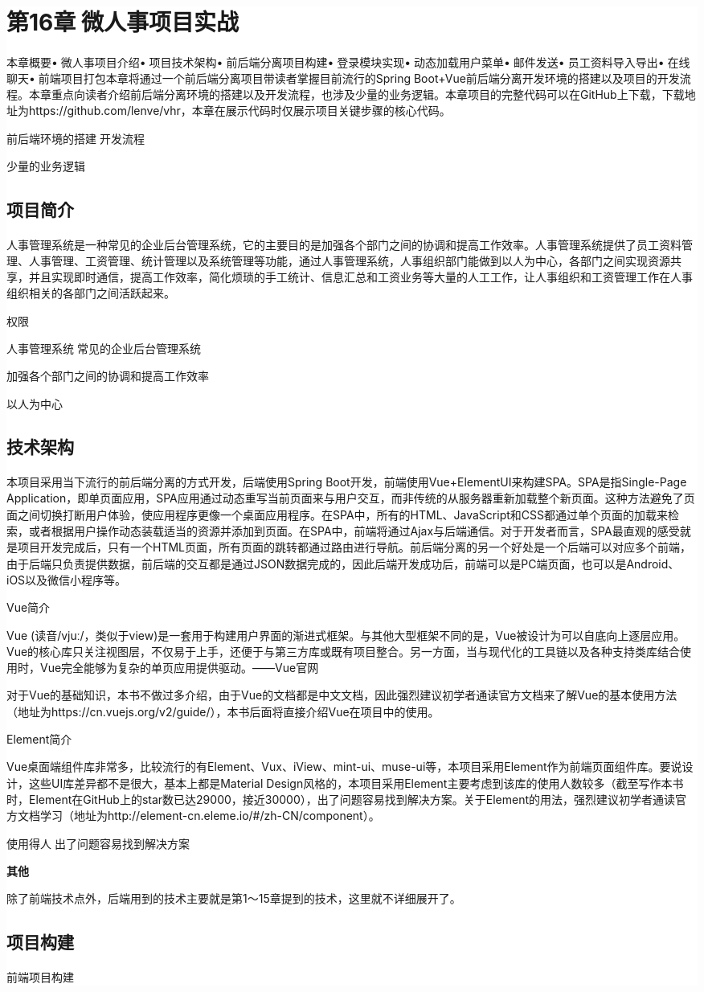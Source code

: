 # 第16章 微人事项目实战

本章概要• 微人事项目介绍• 项目技术架构• 前后端分离项目构建• 登录模块实现• 动态加载用户菜单• 邮件发送• 员工资料导入导出• 在线聊天• 前端项目打包本章将通过一个前后端分离项目带读者掌握目前流行的Spring Boot+Vue前后端分离开发环境的搭建以及项目的开发流程。本章重点向读者介绍前后端分离环境的搭建以及开发流程，也涉及少量的业务逻辑。本章项目的完整代码可以在GitHub上下载，下载地址为https://github.com/lenve/vhr，本章在展示代码时仅展示项目关键步骤的核心代码。

前后端环境的搭建  开发流程

少量的业务逻辑 

## 项目简介

人事管理系统是一种常见的企业后台管理系统，它的主要目的是加强各个部门之间的协调和提高工作效率。人事管理系统提供了员工资料管理、人事管理、工资管理、统计管理以及系统管理等功能，通过人事管理系统，人事组织部门能做到以人为中心，各部门之间实现资源共享，并且实现即时通信，提高工作效率，简化烦琐的手工统计、信息汇总和工资业务等大量的人工工作，让人事组织和工资管理工作在人事组织相关的各部门之间活跃起来。

权限

人事管理系统  常见的企业后台管理系统

加强各个部门之间的协调和提高工作效率 

以人为中心

## 技术架构

本项目采用当下流行的前后端分离的方式开发，后端使用Spring Boot开发，前端使用Vue+ElementUI来构建SPA。SPA是指Single-Page Application，即单页面应用，SPA应用通过动态重写当前页面来与用户交互，而非传统的从服务器重新加载整个新页面。这种方法避免了页面之间切换打断用户体验，使应用程序更像一个桌面应用程序。在SPA中，所有的HTML、JavaScript和CSS都通过单个页面的加载来检索，或者根据用户操作动态装载适当的资源并添加到页面。在SPA中，前端将通过Ajax与后端通信。对于开发者而言，SPA最直观的感受就是项目开发完成后，只有一个HTML页面，所有页面的跳转都通过路由进行导航。前后端分离的另一个好处是一个后端可以对应多个前端，由于后端只负责提供数据，前后端的交互都是通过JSON数据完成的，因此后端开发成功后，前端可以是PC端页面，也可以是Android、iOS以及微信小程序等。

Vue简介

Vue (读音/vjuː/，类似于view)是一套用于构建用户界面的渐进式框架。与其他大型框架不同的是，Vue被设计为可以自底向上逐层应用。Vue的核心库只关注视图层，不仅易于上手，还便于与第三方库或既有项目整合。另一方面，当与现代化的工具链以及各种支持类库结合使用时，Vue完全能够为复杂的单页应用提供驱动。——Vue官网

对于Vue的基础知识，本书不做过多介绍，由于Vue的文档都是中文文档，因此强烈建议初学者通读官方文档来了解Vue的基本使用方法（地址为https://cn.vuejs.org/v2/guide/），本书后面将直接介绍Vue在项目中的使用。

Element简介

Vue桌面端组件库非常多，比较流行的有Element、Vux、iView、mint-ui、muse-ui等，本项目采用Element作为前端页面组件库。要说设计，这些UI库差异都不是很大，基本上都是Material Design风格的，本项目采用Element主要考虑到该库的使用人数较多（截至写作本书时，Element在GitHub上的star数已达29000，接近30000），出了问题容易找到解决方案。关于Element的用法，强烈建议初学者通读官方文档学习（地址为http://element-cn.eleme.io/#/zh-CN/component）。

使用得人  出了问题容易找到解决方案

**其他**

除了前端技术点外，后端用到的技术主要就是第1～15章提到的技术，这里就不详细展开了。



## 项目构建

前端项目构建
